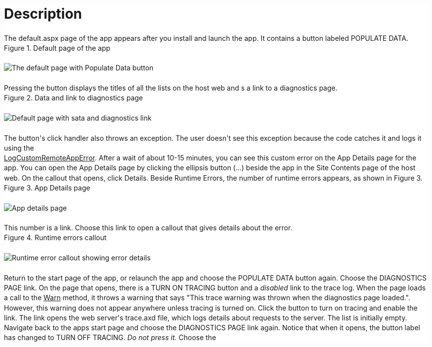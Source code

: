 </td>
</tr>
</tbody>
</table>
</div>
</div>
<a name="O15Readme_Description">
<h1 class="heading">Description</h1>
<div class="section" id="sectionSection0">
<div>The default.aspx page of the app appears after you install and launch the app. It contains a button labeled
<span class="ui">POPULATE DATA</span>.</div>
<div class="caption">Figure 1. Default page of the app</div>
<br>
<img src="InstrumentationSampleDefaultPage.PNG" alt="The default page with Populate Data button">
<div>&nbsp;</div>
<div>Pressing the button displays the titles of all the lists on the host web and s a link to a diagnostics page.</div>
<div class="caption">Figure 2. Data and link to diagnostics page</div>
<br>
<img src="InstrumentationSamplewithDataandDiagnosticsLink.PNG" alt="Default page with sata and diagnostics link">
<div>&nbsp;</div>
<div>The button's click handler also throws an exception. The user doesn't see this exception because the code catches it and logs it using the</div>
</div>
</a>
<div class="section" id="sectionSection0">
<div><a href="http://msdn.microsoft.com/en-us/library/microsoft.sharepoint.utilities.sputility.logcustomremoteapperror.aspx" target="_blank">LogCustomRemoteAppError</a>. After a wait of about 10-15 minutes, you can see this custom error on the
<span class="ui">App Details</span> page for the app. You can open the <span class="ui">
App Details</span> page by clicking the ellipsis button (<span class="ui">&hellip;</span>) beside the app in the
<span class="ui">Site Contents</span> page of the host web. On the callout that opens, click
<span class="ui">Details</span>. Beside <span class="ui">Runtime Errors</span>, the number of runtime errors appears, as shown in Figure 3.</div>
<div class="caption">Figure 3. App Details page</div>
<br>
<img src="InstrumentationSampleAppDetailsPage.PNG" alt="App details page">
<div>&nbsp;</div>
<div>This number is a link. Choose this link to open a callout that gives details about the error.</div>
<div class="caption">Figure 4. Runtime errors callout</div>
<br>
<img src="InstrumentationSampleRuntimeErrorCallout.PNG" alt="Runtime error callout showing error details">
<div>&nbsp;</div>
<div>Return to the start page of the app, or relaunch the app and choose the <span class="ui">
POPULATE DATA</span> button again. Choose the <span class="ui">DIAGNOSTICS PAGE</span> link. On the page that opens, there is a
<span class="ui">TURN ON TRACING</span> button and a <em>disabled</em> link to the trace log. When the page loads a call to the
<a href="http://msdn.microsoft.com/en-us/library/aa334207(v=vs.71).aspx" target="_blank">
Warn</a> method, it throws a warning that says &quot;This trace warning was thrown when the diagnostics page loaded.&quot;. However, this warning does not appear anywhere unless tracing is turned on. Click the button to turn on tracing and enable the link. The link opens
 the web server's trace.axd file, which logs details about requests to the server. The list is initially empty. Navigate back to the apps start page and choose the
<span class="ui">DIAGNOSTICS PAGE</span> link again. Notice that when it opens, the button label has changed to
<span class="ui">TURN OFF TRACING</span>. <em>Do not press it.</em> Choose the <span class="ui">